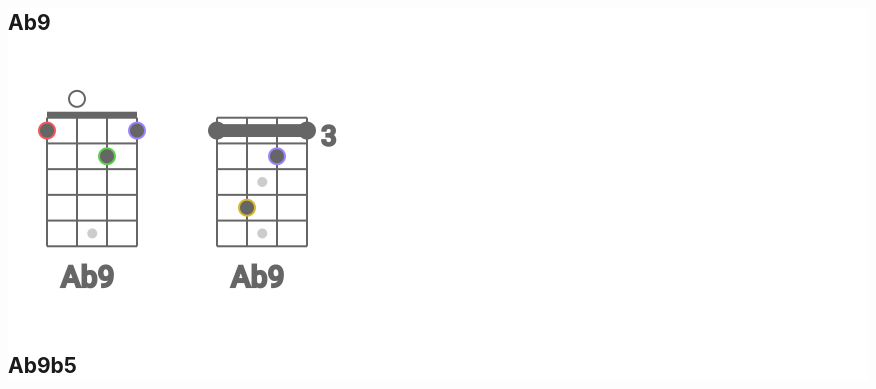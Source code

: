 ## Ab9

<img src="https://raw.githubusercontent.com/Capevace/ukulele-chords/main/svgs/Ab9.svg" loading="lazy" async alt="Ab9 - 1"><img src="https://raw.githubusercontent.com/Capevace/ukulele-chords/main/svgs/Ab9-2.svg" loading="lazy" async alt="Ab9 - 2">

## Ab9b5
